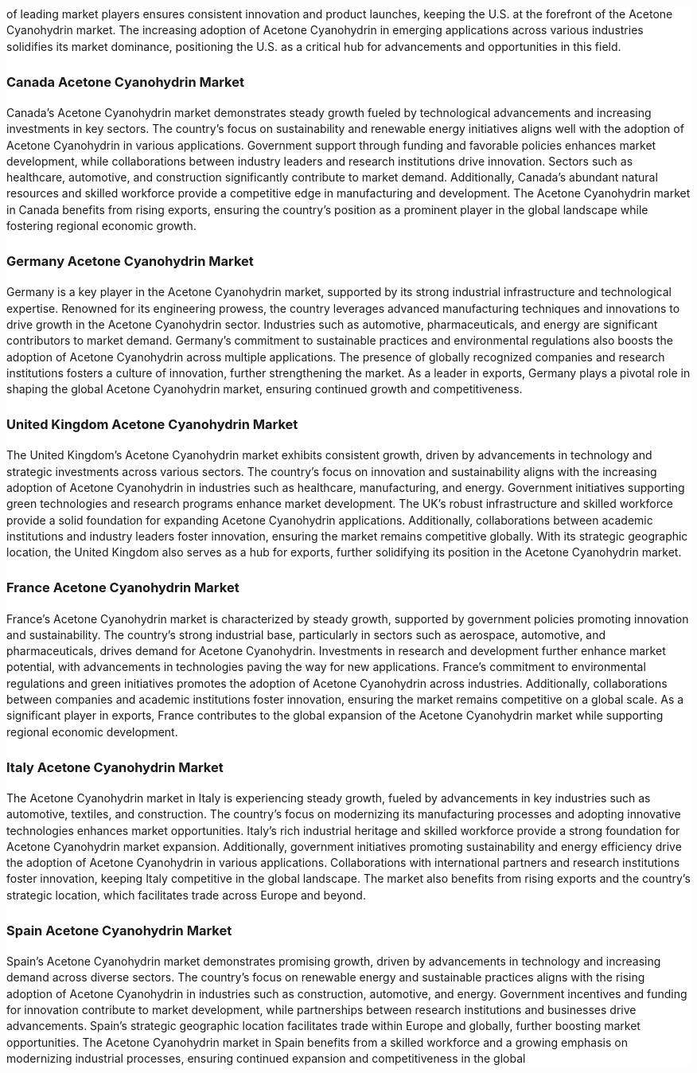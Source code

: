 of leading market players ensures consistent innovation and product launches, keeping the U.S. at the forefront of the Acetone Cyanohydrin market. The increasing adoption of Acetone Cyanohydrin in emerging applications across various industries solidifies its market dominance, positioning the U.S. as a critical hub for advancements and opportunities in this field.</p><h3>Canada Acetone Cyanohydrin Market</h3><p>Canada&rsquo;s Acetone Cyanohydrin market demonstrates steady growth fueled by technological advancements and increasing investments in key sectors. The country&rsquo;s focus on sustainability and renewable energy initiatives aligns well with the adoption of Acetone Cyanohydrin in various applications. Government support through funding and favorable policies enhances market development, while collaborations between industry leaders and research institutions drive innovation. Sectors such as healthcare, automotive, and construction significantly contribute to market demand. Additionally, Canada&rsquo;s abundant natural resources and skilled workforce provide a competitive edge in manufacturing and development. The Acetone Cyanohydrin market in Canada benefits from rising exports, ensuring the country&rsquo;s position as a prominent player in the global landscape while fostering regional economic growth.</p><h3>Germany Acetone Cyanohydrin Market</h3><p>Germany is a key player in the Acetone Cyanohydrin market, supported by its strong industrial infrastructure and technological expertise. Renowned for its engineering prowess, the country leverages advanced manufacturing techniques and innovations to drive growth in the Acetone Cyanohydrin sector. Industries such as automotive, pharmaceuticals, and energy are significant contributors to market demand. Germany&rsquo;s commitment to sustainable practices and environmental regulations also boosts the adoption of Acetone Cyanohydrin across multiple applications. The presence of globally recognized companies and research institutions fosters a culture of innovation, further strengthening the market. As a leader in exports, Germany plays a pivotal role in shaping the global Acetone Cyanohydrin market, ensuring continued growth and competitiveness.</p><h3>United Kingdom Acetone Cyanohydrin Market</h3><p>The United Kingdom&rsquo;s Acetone Cyanohydrin market exhibits consistent growth, driven by advancements in technology and strategic investments across various sectors. The country&rsquo;s focus on innovation and sustainability aligns with the increasing adoption of Acetone Cyanohydrin in industries such as healthcare, manufacturing, and energy. Government initiatives supporting green technologies and research programs enhance market development. The UK&rsquo;s robust infrastructure and skilled workforce provide a solid foundation for expanding Acetone Cyanohydrin applications. Additionally, collaborations between academic institutions and industry leaders foster innovation, ensuring the market remains competitive globally. With its strategic geographic location, the United Kingdom also serves as a hub for exports, further solidifying its position in the Acetone Cyanohydrin market.</p><h3>France Acetone Cyanohydrin Market</h3><p>France&rsquo;s Acetone Cyanohydrin market is characterized by steady growth, supported by government policies promoting innovation and sustainability. The country&rsquo;s strong industrial base, particularly in sectors such as aerospace, automotive, and pharmaceuticals, drives demand for Acetone Cyanohydrin. Investments in research and development further enhance market potential, with advancements in technologies paving the way for new applications. France&rsquo;s commitment to environmental regulations and green initiatives promotes the adoption of Acetone Cyanohydrin across industries. Additionally, collaborations between companies and academic institutions foster innovation, ensuring the market remains competitive on a global scale. As a significant player in exports, France contributes to the global expansion of the Acetone Cyanohydrin market while supporting regional economic development.</p><h3>Italy Acetone Cyanohydrin Market</h3><p>The Acetone Cyanohydrin market in Italy is experiencing steady growth, fueled by advancements in key industries such as automotive, textiles, and construction. The country&rsquo;s focus on modernizing its manufacturing processes and adopting innovative technologies enhances market opportunities. Italy&rsquo;s rich industrial heritage and skilled workforce provide a strong foundation for Acetone Cyanohydrin market expansion. Additionally, government initiatives promoting sustainability and energy efficiency drive the adoption of Acetone Cyanohydrin in various applications. Collaborations with international partners and research institutions foster innovation, keeping Italy competitive in the global landscape. The market also benefits from rising exports and the country&rsquo;s strategic location, which facilitates trade across Europe and beyond.</p><h3>Spain Acetone Cyanohydrin Market</h3><p>Spain&rsquo;s Acetone Cyanohydrin market demonstrates promising growth, driven by advancements in technology and increasing demand across diverse sectors. The country&rsquo;s focus on renewable energy and sustainable practices aligns with the rising adoption of Acetone Cyanohydrin in industries such as construction, automotive, and energy. Government incentives and funding for innovation contribute to market development, while partnerships between research institutions and businesses drive advancements. Spain&rsquo;s strategic geographic location facilitates trade within Europe and globally, further boosting market opportunities. The Acetone Cyanohydrin market in Spain benefits from a skilled workforce and a growing emphasis on modernizing industrial processes, ensuring continued expansion and competitiveness in the global